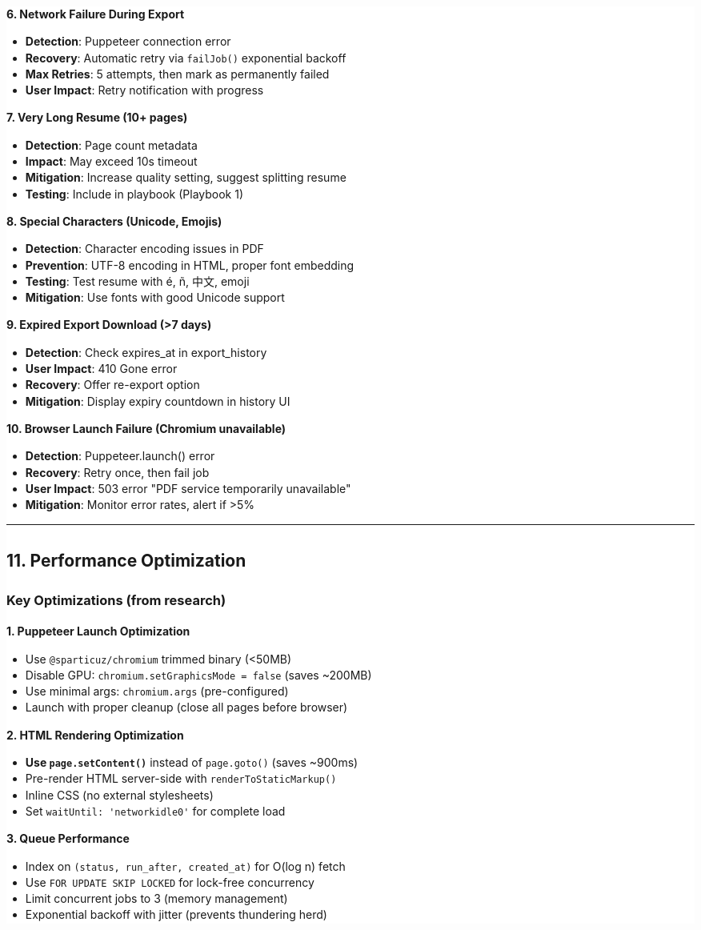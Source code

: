**6. Network Failure During Export**
- **Detection**: Puppeteer connection error
- **Recovery**: Automatic retry via `failJob()` exponential backoff
- **Max Retries**: 5 attempts, then mark as permanently failed
- **User Impact**: Retry notification with progress

**7. Very Long Resume (10+ pages)**
- **Detection**: Page count metadata
- **Impact**: May exceed 10s timeout
- **Mitigation**: Increase quality setting, suggest splitting resume
- **Testing**: Include in playbook (Playbook 1)

**8. Special Characters (Unicode, Emojis)**
- **Detection**: Character encoding issues in PDF
- **Prevention**: UTF-8 encoding in HTML, proper font embedding
- **Testing**: Test resume with é, ñ, 中文, emoji
- **Mitigation**: Use fonts with good Unicode support

**9. Expired Export Download (>7 days)**
- **Detection**: Check expires_at in export_history
- **User Impact**: 410 Gone error
- **Recovery**: Offer re-export option
- **Mitigation**: Display expiry countdown in history UI

**10. Browser Launch Failure (Chromium unavailable)**
- **Detection**: Puppeteer.launch() error
- **Recovery**: Retry once, then fail job
- **User Impact**: 503 error "PDF service temporarily unavailable"
- **Mitigation**: Monitor error rates, alert if >5%

---

## 11. Performance Optimization

### Key Optimizations (from research)

**1. Puppeteer Launch Optimization**
- Use `@sparticuz/chromium` trimmed binary (<50MB)
- Disable GPU: `chromium.setGraphicsMode = false` (saves ~200MB)
- Use minimal args: `chromium.args` (pre-configured)
- Launch with proper cleanup (close all pages before browser)

**2. HTML Rendering Optimization**
- **Use `page.setContent()`** instead of `page.goto()` (saves ~900ms)
- Pre-render HTML server-side with `renderToStaticMarkup()`
- Inline CSS (no external stylesheets)
- Set `waitUntil: 'networkidle0'` for complete load

**3. Queue Performance**
- Index on `(status, run_after, created_at)` for O(log n) fetch
- Use `FOR UPDATE SKIP LOCKED` for lock-free concurrency
- Limit concurrent jobs to 3 (memory management)
- Exponential backoff with jitter (prevents thundering herd)
